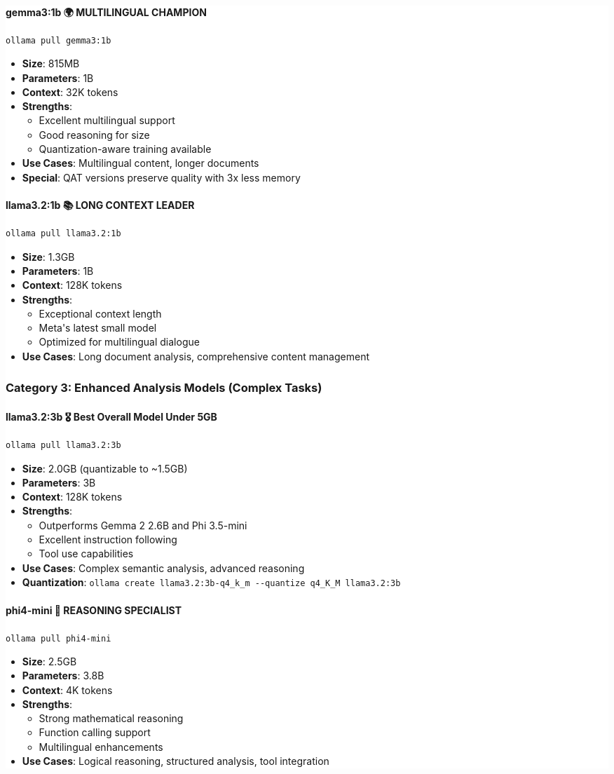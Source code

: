 #### **gemma3:1b** 🌍 MULTILINGUAL CHAMPION
```bash
ollama pull gemma3:1b
```
- **Size**: 815MB
- **Parameters**: 1B
- **Context**: 32K tokens
- **Strengths**:
  - Excellent multilingual support
  - Good reasoning for size
  - Quantization-aware training available
- **Use Cases**: Multilingual content, longer documents
- **Special**: QAT versions preserve quality with 3x less memory

#### **llama3.2:1b** 📚 LONG CONTEXT LEADER
```bash
ollama pull llama3.2:1b
```
- **Size**: 1.3GB
- **Parameters**: 1B
- **Context**: 128K tokens
- **Strengths**:
  - Exceptional context length
  - Meta's latest small model
  - Optimized for multilingual dialogue
- **Use Cases**: Long document analysis, comprehensive content management

### Category 3: Enhanced Analysis Models (Complex Tasks)

#### **llama3.2:3b** 🎖️ Best Overall Model Under 5GB
```bash
ollama pull llama3.2:3b
```
- **Size**: 2.0GB (quantizable to ~1.5GB)
- **Parameters**: 3B
- **Context**: 128K tokens
- **Strengths**:
  - Outperforms Gemma 2 2.6B and Phi 3.5-mini
  - Excellent instruction following
  - Tool use capabilities
- **Use Cases**: Complex semantic analysis, advanced reasoning
- **Quantization**: `ollama create llama3.2:3b-q4_k_m --quantize q4_K_M llama3.2:3b`

#### **phi4-mini** 🧠 REASONING SPECIALIST
```bash
ollama pull phi4-mini
```
- **Size**: 2.5GB
- **Parameters**: 3.8B
- **Context**: 4K tokens
- **Strengths**:
  - Strong mathematical reasoning
  - Function calling support
  - Multilingual enhancements
- **Use Cases**: Logical reasoning, structured analysis, tool integration
